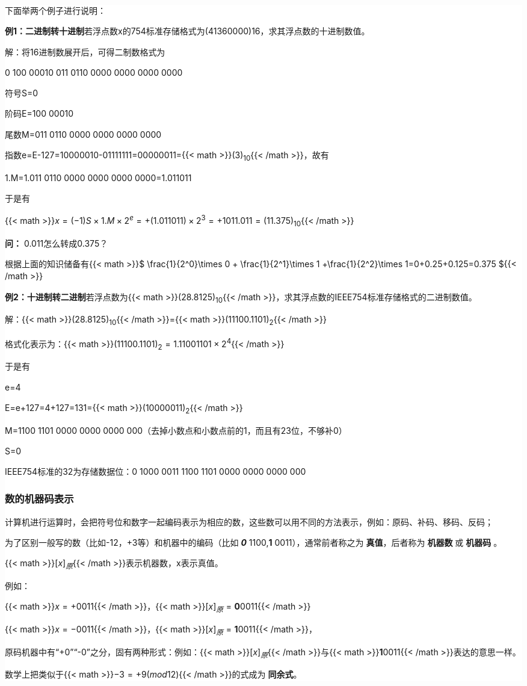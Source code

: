 下面举两个例子进行说明：

**例1：二进制转十进制**若浮点数x的754标准存储格式为(41360000)16，求其浮点数的十进制数值。

解：将16进制数展开后，可得二制数格式为

0 100 00010 011 0110 0000 0000 0000 0000

符号S=0

阶码E=100 00010

尾数M=011 0110 0000 0000 0000 0000

指数e=E-127=10000010-01111111=00000011={{< math >}}$(3)_10${{< /math >}}，故有

1.M=1.011 0110 0000 0000 0000 0000=1.011011

于是有

{{< math >}}$x=(-1)S \times 1.M \times 2^e=+(1.011011)  \times 2^3=+1011.011=(11.375)_10${{< /math >}}

**问：** 0.011怎么转成0.375？

根据上面的知识储备有{{< math >}}$ \frac{1}{2^0}\times 0 + \frac{1}{2^1}\times 1 +\frac{1}{2^2}\times 1=0+0.25+0.125=0.375 ${{< /math >}}

**例2：十进制转二进制**若浮点数为{{< math >}}$(28.8125)_10${{< /math >}}，求其浮点数的IEEE754标准存储格式的二进制数值。

解：{{< math >}}$(28.8125)_10${{< /math >}}={{< math >}}$(11100.1101)_2${{< /math >}}

格式化表示为：{{< math >}}$(11100.1101)_2=1.11001101 \times 2^4${{< /math >}}

于是有

e=4

E=e+127=4+127=131={{< math >}}$(1000 0011)_2${{< /math >}}

M=1100 1101 0000 0000 0000 000（去掉小数点和小数点前的1，而且有23位，不够补0）

S=0

IEEE754标准的32为存储数据位：0 1000 0011 1100 1101 0000 0000 0000 000

### 数的机器码表示

计算机进行运算时，会把符号位和数字一起编码表示为相应的数，这些数可以用不同的方法表示，例如：原码、补码、移码、反码；

为了区别一般写的数（比如-12，+3等）和机器中的编码（比如 ***0*** 1100,**1** 0011），通常前者称之为 **真值**，后者称为 **机器数** 或 **机器码** 。

{{< math >}}$[x]_原${{< /math >}}表示机器数，x表示真值。

例如：

{{< math >}}$x=+0011${{< /math >}}，{{< math >}}$[x]{_原}=\textbf{0}0011${{< /math >}}

{{< math >}}$x=-0011${{< /math >}}，{{< math >}}$[x]{_原}=\textbf{1}0011${{< /math >}}，

原码机器中有“+0”“-0”之分，固有两种形式：例如：{{< math >}}$[x]{_原}${{< /math >}}与{{< math >}}$\textbf{1}0011${{< /math >}}表达的意思一样。

数学上把类似于{{< math >}}$-3=+9 (mod12)${{< /math >}}的式成为 **同余式**。
